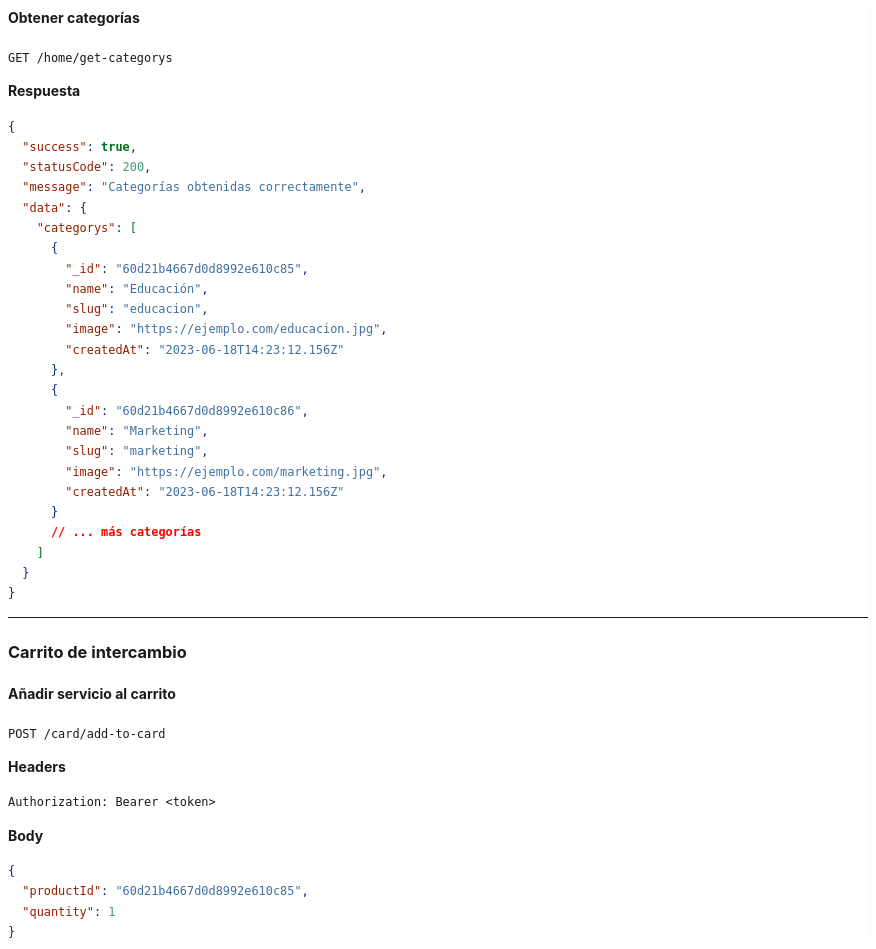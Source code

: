 #### Obtener categorías

```
GET /home/get-categorys
```

**Respuesta**

```json
{
  "success": true,
  "statusCode": 200,
  "message": "Categorías obtenidas correctamente",
  "data": {
    "categorys": [
      {
        "_id": "60d21b4667d0d8992e610c85",
        "name": "Educación",
        "slug": "educacion",
        "image": "https://ejemplo.com/educacion.jpg",
        "createdAt": "2023-06-18T14:23:12.156Z"
      },
      {
        "_id": "60d21b4667d0d8992e610c86",
        "name": "Marketing",
        "slug": "marketing",
        "image": "https://ejemplo.com/marketing.jpg",
        "createdAt": "2023-06-18T14:23:12.156Z"
      }
      // ... más categorías
    ]
  }
}
```

---

### Carrito de intercambio

#### Añadir servicio al carrito

```
POST /card/add-to-card
```

**Headers**

```
Authorization: Bearer <token>
```

**Body**

```json
{
  "productId": "60d21b4667d0d8992e610c85",
  "quantity": 1
}
```
